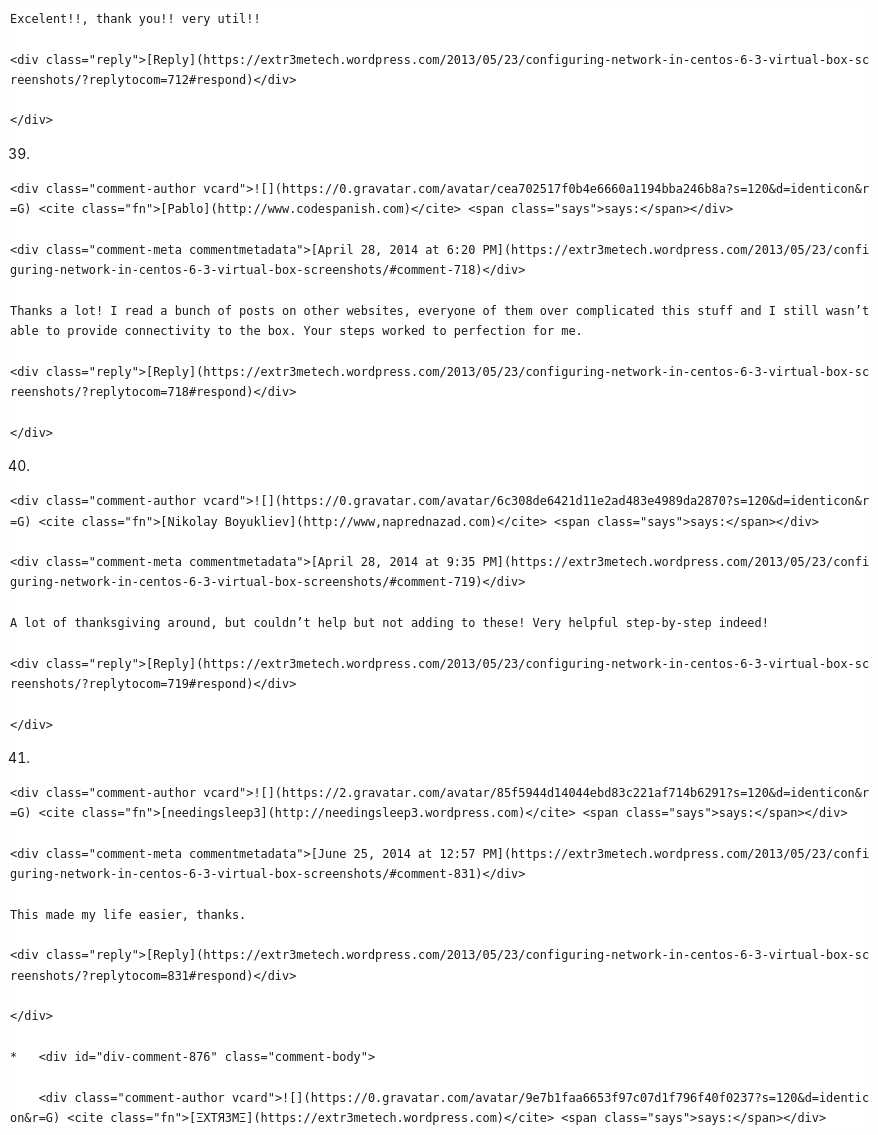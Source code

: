     Excelent!!, thank you!! very util!!

    <div class="reply">[Reply](https://extr3metech.wordpress.com/2013/05/23/configuring-network-in-centos-6-3-virtual-box-screenshots/?replytocom=712#respond)</div>

    </div>

39.  <div id="div-comment-718" class="comment-body">

    <div class="comment-author vcard">![](https://0.gravatar.com/avatar/cea702517f0b4e6660a1194bba246b8a?s=120&d=identicon&r=G) <cite class="fn">[Pablo](http://www.codespanish.com)</cite> <span class="says">says:</span></div>

    <div class="comment-meta commentmetadata">[April 28, 2014 at 6:20 PM](https://extr3metech.wordpress.com/2013/05/23/configuring-network-in-centos-6-3-virtual-box-screenshots/#comment-718)</div>

    Thanks a lot! I read a bunch of posts on other websites, everyone of them over complicated this stuff and I still wasn’t able to provide connectivity to the box. Your steps worked to perfection for me.

    <div class="reply">[Reply](https://extr3metech.wordpress.com/2013/05/23/configuring-network-in-centos-6-3-virtual-box-screenshots/?replytocom=718#respond)</div>

    </div>

40.  <div id="div-comment-719" class="comment-body">

    <div class="comment-author vcard">![](https://0.gravatar.com/avatar/6c308de6421d11e2ad483e4989da2870?s=120&d=identicon&r=G) <cite class="fn">[Nikolay Boyukliev](http://www,naprednazad.com)</cite> <span class="says">says:</span></div>

    <div class="comment-meta commentmetadata">[April 28, 2014 at 9:35 PM](https://extr3metech.wordpress.com/2013/05/23/configuring-network-in-centos-6-3-virtual-box-screenshots/#comment-719)</div>

    A lot of thanksgiving around, but couldn’t help but not adding to these! Very helpful step-by-step indeed!

    <div class="reply">[Reply](https://extr3metech.wordpress.com/2013/05/23/configuring-network-in-centos-6-3-virtual-box-screenshots/?replytocom=719#respond)</div>

    </div>

41.  <div id="div-comment-831" class="comment-body">

    <div class="comment-author vcard">![](https://2.gravatar.com/avatar/85f5944d14044ebd83c221af714b6291?s=120&d=identicon&r=G) <cite class="fn">[needingsleep3](http://needingsleep3.wordpress.com)</cite> <span class="says">says:</span></div>

    <div class="comment-meta commentmetadata">[June 25, 2014 at 12:57 PM](https://extr3metech.wordpress.com/2013/05/23/configuring-network-in-centos-6-3-virtual-box-screenshots/#comment-831)</div>

    This made my life easier, thanks.

    <div class="reply">[Reply](https://extr3metech.wordpress.com/2013/05/23/configuring-network-in-centos-6-3-virtual-box-screenshots/?replytocom=831#respond)</div>

    </div>

    *   <div id="div-comment-876" class="comment-body">

        <div class="comment-author vcard">![](https://0.gravatar.com/avatar/9e7b1faa6653f97c07d1f796f40f0237?s=120&d=identicon&r=G) <cite class="fn">[ΞXΤЯ3МΞ](https://extr3metech.wordpress.com)</cite> <span class="says">says:</span></div>
